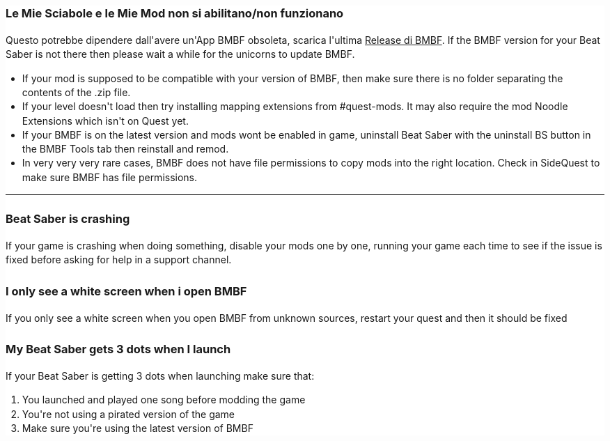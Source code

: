 
### Le Mie Sciabole e le Mie Mod non si abilitano/non funzionano
Questo potrebbe dipendere dall'avere un'App BMBF obsoleta, scarica l'ultima [Release di BMBF](https://bmbf.dev/stable). If the BMBF version for your Beat Saber is not there then please wait a while for the unicorns to update BMBF.

* If your mod is supposed to be compatible with your version of BMBF, then make sure there is no folder separating the contents of the .zip file.
* If your level doesn't load then try installing mapping extensions from #quest-mods. It may also require the mod Noodle Extensions which isn't on Quest yet.
* If your BMBF is on the latest version and mods wont be enabled in game, uninstall Beat Saber with the uninstall BS button in the BMBF Tools tab then reinstall and remod.
* In very very very rare cases, BMBF does not have file permissions to copy mods into the right location. Check in SideQuest to make sure BMBF has file permissions.

---

### Beat Saber is crashing
If your game is crashing when doing something, disable your mods one by one, running your game each time to see if the issue is fixed before asking for help in a support channel.

### I only see a white screen when i open BMBF
If you only see a white screen when you open BMBF from unknown sources, restart your quest and then it should be fixed

### My Beat Saber gets 3 dots when I launch
If your Beat Saber is getting 3 dots when launching make sure that:

1. You launched and played one song before modding the game
2. You're not using a pirated version of the game
3. Make sure you're using the latest version of BMBF
